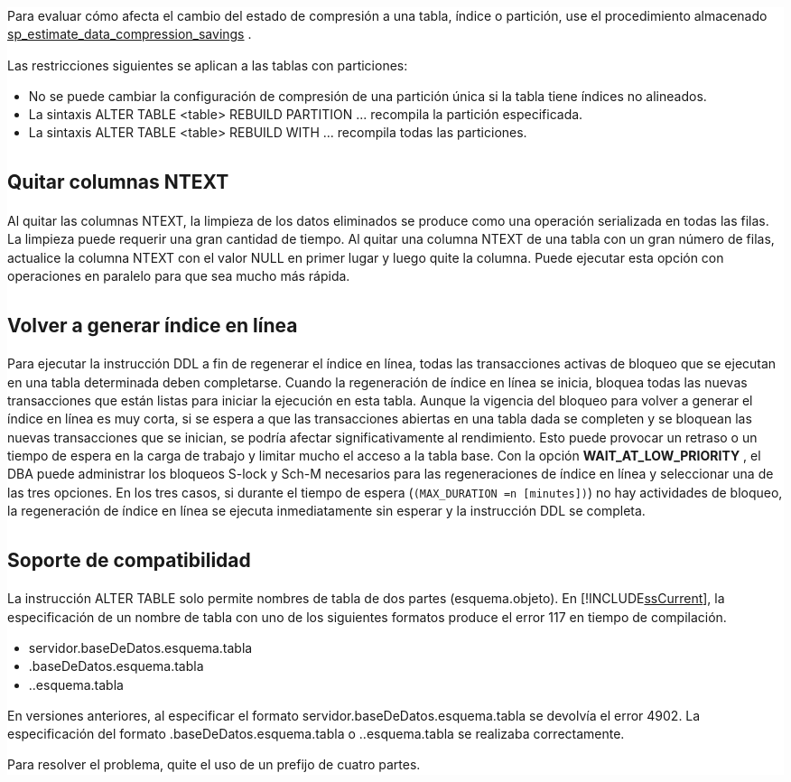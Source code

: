 Para evaluar cómo afecta el cambio del estado de compresión a una tabla, índice o partición, use el procedimiento almacenado [sp_estimate_data_compression_savings](../../relational-databases/system-stored-procedures/sp-estimate-data-compression-savings-transact-sql.md) .

Las restricciones siguientes se aplican a las tablas con particiones:

- No se puede cambiar la configuración de compresión de una partición única si la tabla tiene índices no alineados.
- La sintaxis ALTER TABLE \<table> REBUILD PARTITION ... recompila la partición especificada.
- La sintaxis ALTER TABLE \<table> REBUILD WITH ... recompila todas las particiones.

## <a name="dropping-ntext-columns"></a>Quitar columnas NTEXT

Al quitar las columnas NTEXT, la limpieza de los datos eliminados se produce como una operación serializada en todas las filas. La limpieza puede requerir una gran cantidad de tiempo. Al quitar una columna NTEXT de una tabla con un gran número de filas, actualice la columna NTEXT con el valor NULL en primer lugar y luego quite la columna. Puede ejecutar esta opción con operaciones en paralelo para que sea mucho más rápida.

## <a name="online-index-rebuild"></a>Volver a generar índice en línea

Para ejecutar la instrucción DDL a fin de regenerar el índice en línea, todas las transacciones activas de bloqueo que se ejecutan en una tabla determinada deben completarse. Cuando la regeneración de índice en línea se inicia, bloquea todas las nuevas transacciones que están listas para iniciar la ejecución en esta tabla. Aunque la vigencia del bloqueo para volver a generar el índice en línea es muy corta, si se espera a que las transacciones abiertas en una tabla dada se completen y se bloquean las nuevas transacciones que se inician, se podría afectar significativamente al rendimiento. Esto puede provocar un retraso o un tiempo de espera en la carga de trabajo y limitar mucho el acceso a la tabla base. Con la opción **WAIT_AT_LOW_PRIORITY** , el DBA puede administrar los bloqueos S-lock y Sch-M necesarios para las regeneraciones de índice en línea y seleccionar una de las tres opciones. En los tres casos, si durante el tiempo de espera (`(MAX_DURATION =n [minutes])`) no hay actividades de bloqueo, la regeneración de índice en línea se ejecuta inmediatamente sin esperar y la instrucción DDL se completa.

## <a name="compatibility-support"></a>Soporte de compatibilidad

La instrucción ALTER TABLE solo permite nombres de tabla de dos partes (esquema.objeto). En [!INCLUDE[ssCurrent](../../includes/sscurrent-md.md)], la especificación de un nombre de tabla con uno de los siguientes formatos produce el error 117 en tiempo de compilación.

- servidor.baseDeDatos.esquema.tabla
- .baseDeDatos.esquema.tabla
- ..esquema.tabla

En versiones anteriores, al especificar el formato servidor.baseDeDatos.esquema.tabla se devolvía el error 4902. La especificación del formato .baseDeDatos.esquema.tabla o ..esquema.tabla se realizaba correctamente.

Para resolver el problema, quite el uso de un prefijo de cuatro partes.
